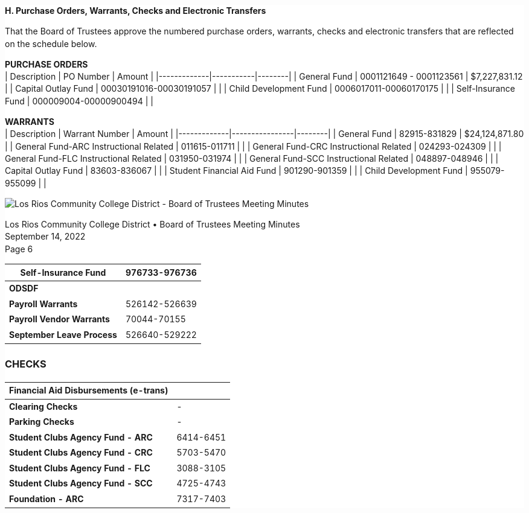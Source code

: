 
**H. Purchase Orders, Warrants, Checks and Electronic Transfers**

That the Board of Trustees approve the numbered purchase orders, warrants, checks and electronic transfers that are reflected on the schedule below.

**PURCHASE ORDERS**  
| Description | PO Number | Amount |
|-------------|-----------|--------|
| General Fund | 0001121649 - 0001123561 | $7,227,831.12 |
| Capital Outlay Fund | 00030191016-00030191057 |  |
| Child Development Fund | 0006017011-00060170175 |  |
| Self-Insurance Fund | 000009004-00000900494 |  |

**WARRANTS**  
| Description | Warrant Number | Amount |
|-------------|----------------|--------|
| General Fund | 82915-831829 | $24,124,871.80 |
| General Fund-ARC Instructional Related | 011615-011711 |  |
| General Fund-CRC Instructional Related | 024293-024309 |  |
| General Fund-FLC Instructional Related | 031950-031974 |  |
| General Fund-SCC Instructional Related | 048897-048946 |  |
| Capital Outlay Fund | 83603-836067 |  |
| Student Financial Aid Fund | 901290-901359 |  |
| Child Development Fund | 955079-955099 |  |

![Los Rios Community College District - Board of Trustees Meeting Minutes](https://via.placeholder.com/993x768.png?text=Los+Rios+Community+College+District+-+Board+of+Trustees+Meeting+Minutes)

Los Rios Community College District • Board of Trustees Meeting Minutes  
September 14, 2022  
Page 6  

| **Self-Insurance Fund** | 976733-976736 |
|-------------------------|----------------|
| **ODSDF**               |                |
| **Payroll Warrants**    | 526142-526639  | $ 8,016,883.00 |
| **Payroll Vendor Warrants** | 70044-70155  |                |
| **September Leave Process** | 526640-529222 |                |

### CHECKS

| **Financial Aid Disbursements (e-trans)** |                |
|--------------------------------------------|----------------|
| **Clearing Checks**                        | -              |
| **Parking Checks**                         | -              |
| **Student Clubs Agency Fund - ARC**       | 6414-6451      | $ 158,031.53   |
| **Student Clubs Agency Fund - CRC**       | 5703-5470      |                |
| **Student Clubs Agency Fund - FLC**       | 3088-3105      |                |
| **Student Clubs Agency Fund - SCC**       | 4725-4743      |                |
| **Foundation - ARC**                      | 7317-7403      | $ 180,399.74   |